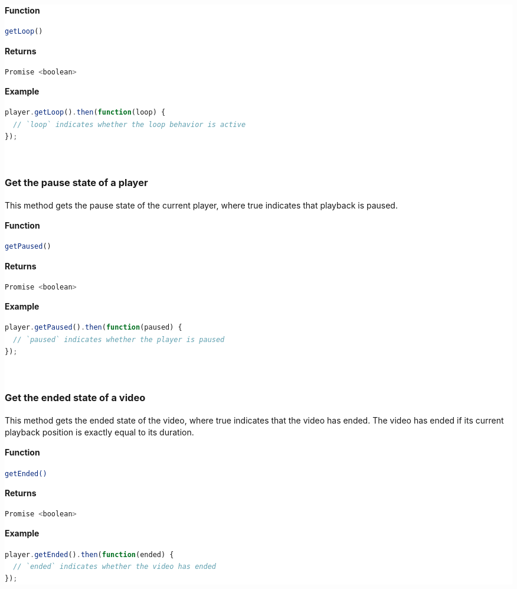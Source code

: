 **Function**
```js
getLoop()
```

**Returns**
```bash
Promise <boolean>
```

**Example**
```js
player.getLoop().then(function(loop) {
  // `loop` indicates whether the loop behavior is active
});
```
​

### Get the pause state of a player

This method gets the pause state of the current player, where true indicates that playback is paused.

**Function**
```js
getPaused()
```

**Returns**
```bash
Promise <boolean>
```

**Example**
```js
player.getPaused().then(function(paused) {
  // `paused` indicates whether the player is paused
});
```
​

### Get the ended state of a video

This method gets the ended state of the video, where true indicates that the video has ended. The video has ended if its current playback position is exactly equal to its duration.

**Function**
```bash
getEnded()
```

**Returns**
```bash
Promise <boolean>
```

**Example**
```js
player.getEnded().then(function(ended) {
  // `ended` indicates whether the video has ended
});
```
